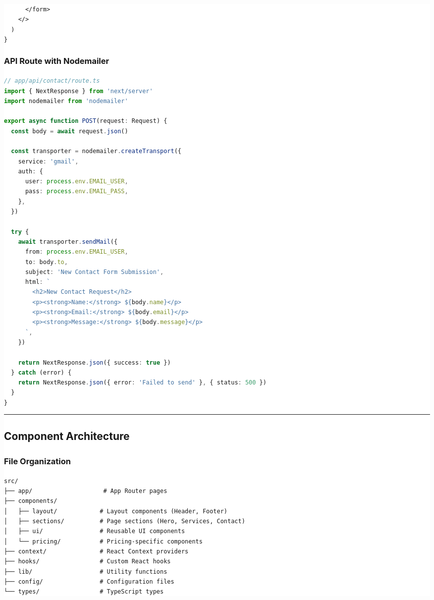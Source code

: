 ```tsx
      </form>
    </>
  )
}
```

### API Route with Nodemailer
```typescript
// app/api/contact/route.ts
import { NextResponse } from 'next/server'
import nodemailer from 'nodemailer'

export async function POST(request: Request) {
  const body = await request.json()
  
  const transporter = nodemailer.createTransport({
    service: 'gmail',
    auth: {
      user: process.env.EMAIL_USER,
      pass: process.env.EMAIL_PASS,
    },
  })
  
  try {
    await transporter.sendMail({
      from: process.env.EMAIL_USER,
      to: body.to,
      subject: 'New Contact Form Submission',
      html: `
        <h2>New Contact Request</h2>
        <p><strong>Name:</strong> ${body.name}</p>
        <p><strong>Email:</strong> ${body.email}</p>
        <p><strong>Message:</strong> ${body.message}</p>
      `,
    })
    
    return NextResponse.json({ success: true })
  } catch (error) {
    return NextResponse.json({ error: 'Failed to send' }, { status: 500 })
  }
}
```

---

## Component Architecture

### File Organization
```
src/
├── app/                    # App Router pages
├── components/
│   ├── layout/            # Layout components (Header, Footer)
│   ├── sections/          # Page sections (Hero, Services, Contact)
│   ├── ui/                # Reusable UI components
│   └── pricing/           # Pricing-specific components
├── context/               # React Context providers
├── hooks/                 # Custom React hooks
├── lib/                   # Utility functions
├── config/                # Configuration files
└── types/                 # TypeScript types
```
